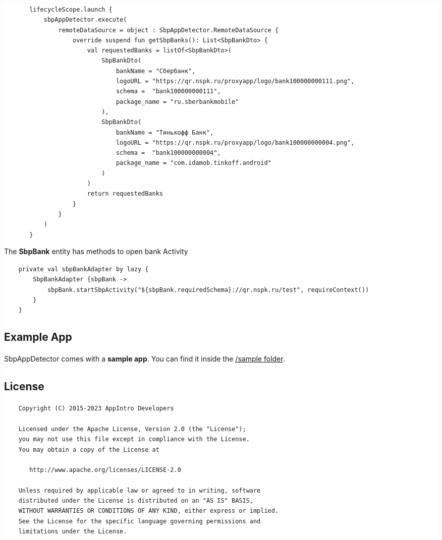  ```
        lifecycleScope.launch {
            sbpAppDetector.execute(
                remoteDataSource = object : SbpAppDetector.RemoteDataSource {
                    override suspend fun getSbpBanks(): List<SbpBankDto> {
                        val requestedBanks = listOf<SbpBankDto>(
                            SbpBankDto(
                                bankName = "Сбербанк",
                                logoURL = "https://qr.nspk.ru/proxyapp/logo/bank100000000111.png",
                                schema =  "bank100000000111",
                                package_name = "ru.sberbankmobile"
                            ),
                            SbpBankDto(
                                bankName = "Тинькофф Банк",
                                logoURL = "https://qr.nspk.ru/proxyapp/logo/bank100000000004.png",
                                schema =  "bank100000000004",
                                package_name = "com.idamob.tinkoff.android"
                            )
                        )
                        return requestedBanks
                    }
                }
            )
        }
```

The **SbpBank** entity has methods to open bank Activity
```
    private val sbpBankAdapter by lazy {
        SbpBankAdapter {sbpBank ->
            sbpBank.startSbpActivity("${sbpBank.requiredSchema}://qr.nspk.ru/test", requireContext())
        }
    }
```


## Example App

SbpAppDetector comes with a **sample app**. You can find it inside the [/sample folder](https://github.com/pust89/SbpAppDetector/blob/master/sample/src/main/java/com/pustovit/sbp_app_detector_sample_app).


## License

```
    Copyright (C) 2015-2023 AppIntro Developers

    Licensed under the Apache License, Version 2.0 (the "License");
    you may not use this file except in compliance with the License.
    You may obtain a copy of the License at

       http://www.apache.org/licenses/LICENSE-2.0

    Unless required by applicable law or agreed to in writing, software
    distributed under the License is distributed on an "AS IS" BASIS,
    WITHOUT WARRANTIES OR CONDITIONS OF ANY KIND, either express or implied.
    See the License for the specific language governing permissions and
    limitations under the License.
```
